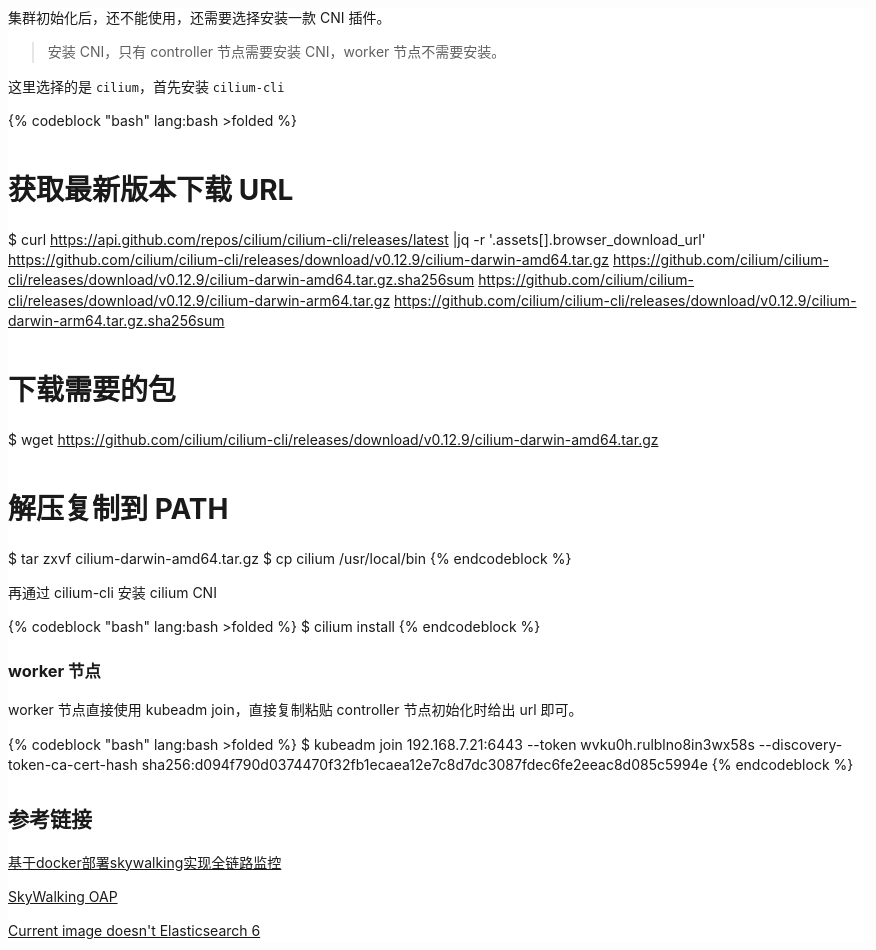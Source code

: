 集群初始化后，还不能使用，还需要选择安装一款 CNI 插件。

> 安装 CNI，只有 controller 节点需要安装 CNI，worker 节点不需要安装。

这里选择的是 `cilium`，首先安装 `cilium-cli`

{% codeblock "bash" lang:bash >folded %}
# 获取最新版本下载 URL
$ curl https://api.github.com/repos/cilium/cilium-cli/releases/latest |jq -r '.assets[].browser_download_url'
https://github.com/cilium/cilium-cli/releases/download/v0.12.9/cilium-darwin-amd64.tar.gz
https://github.com/cilium/cilium-cli/releases/download/v0.12.9/cilium-darwin-amd64.tar.gz.sha256sum
https://github.com/cilium/cilium-cli/releases/download/v0.12.9/cilium-darwin-arm64.tar.gz
https://github.com/cilium/cilium-cli/releases/download/v0.12.9/cilium-darwin-arm64.tar.gz.sha256sum


# 下载需要的包
$ wget https://github.com/cilium/cilium-cli/releases/download/v0.12.9/cilium-darwin-amd64.tar.gz

# 解压复制到 PATH
$ tar zxvf cilium-darwin-amd64.tar.gz
$ cp cilium /usr/local/bin
{% endcodeblock %}

再通过 cilium-cli 安装 cilium CNI

{% codeblock "bash" lang:bash >folded %}
$ cilium install
{% endcodeblock %}

### worker 节点

worker 节点直接使用 kubeadm join，直接复制粘贴 controller 节点初始化时给出 url 即可。

{% codeblock "bash" lang:bash >folded %}
$ kubeadm join 192.168.7.21:6443 --token wvku0h.rulblno8in3wx58s --discovery-token-ca-cert-hash sha256:d094f790d0374470f32fb1ecaea12e7c8d7dc3087fdec6fe2eeac8d085c5994e
{% endcodeblock %}

## 参考链接

[基于docker部署skywalking实现全链路监控](https://www.cnblogs.com/xiao987334176/p/13530575.html)

[SkyWalking OAP](https://hub.docker.com/r/apache/skywalking-oap-server)

[Current image doesn't Elasticsearch 6](https://github.com/apache/skywalking/blob/master/docs/en/setup/backend/backend-storage.md#elasticsearch)